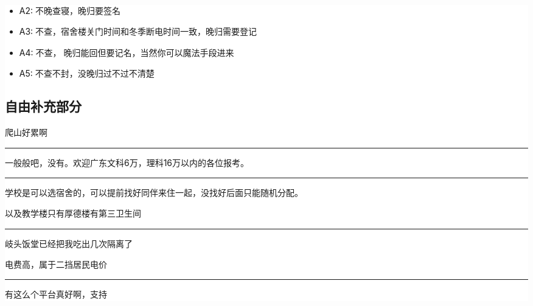 - A2: 不晚查寝，晚归要签名

- A3: 不查，宿舍楼关门时间和冬季断电时间一致，晚归需要登记

- A4: 不查， 晚归能回但要记名，当然你可以魔法手段进来

- A5: 不查不封，没晚归过不过不清楚

## 自由补充部分

爬山好累啊

***

一般般吧，没有。欢迎广东文科6万，理科16万以内的各位报考。

***

学校是可以选宿舍的，可以提前找好同伴来住一起，没找好后面只能随机分配。

以及教学楼只有厚德楼有第三卫生间

***

岐头饭堂已经把我吃出几次隔离了

电费高，属于二挡居民电价

***

有这么个平台真好啊，支持